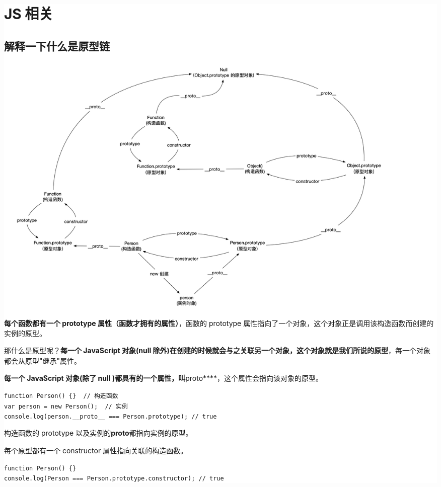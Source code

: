 # JS 相关

## 解释一下什么是原型链

<img src="./img/proto2.png" width="800">

**每个函数都有一个 prototype 属性（函数才拥有的属性）**，函数的 prototype 属性指向了一个对象，这个对象正是调用该构造函数而创建的实例的原型。

那什么是原型呢？**每一个 JavaScript 对象(null 除外)在创建的时候就会与之关联另一个对象，这个对象就是我们所说的原型**，每一个对象都会从原型"继承"属性。

**每一个 JavaScript 对象(除了 null )都具有的一个属性，叫**proto\*\*\*\*，这个属性会指向该对象的原型。

```
function Person() {}  // 构造函数
var person = new Person();  // 实例
console.log(person.__proto__ === Person.prototype); // true
```

构造函数的 prototype 以及实例的**proto**都指向实例的原型。

每个原型都有一个 constructor 属性指向关联的构造函数。

```
function Person() {}
console.log(Person === Person.prototype.constructor); // true
```
